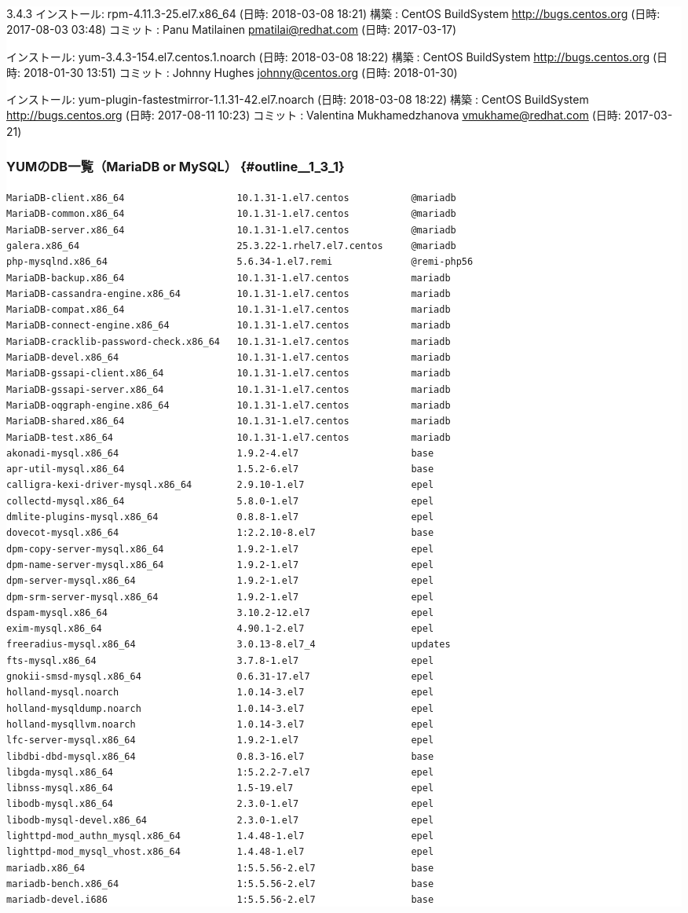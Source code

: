 3.4.3
インストール: rpm-4.11.3-25.el7.x86_64 (日時: 2018-03-08 18:21)
構築 : CentOS BuildSystem <http://bugs.centos.org> (日時: 2017-08-03 03:48)
コミット : Panu Matilainen [&#x70;&#x6d;&#97;&#116;&#105;&#108;&#97;&#x69;&#x40;&#x72;&#x65;d&#104;&#97;&#116;&#46;&#x63;&#x6f;&#x6d;][3] (日時: 2017-03-17)</p>

インストール: yum-3.4.3-154.el7.centos.1.noarch (日時: 2018-03-08 18:22)
構築 : CentOS BuildSystem <http://bugs.centos.org> (日時: 2018-01-30 13:51)
コミット : Johnny Hughes [&#106;&#111;&#x68;&#x6e;&#x6e;y&#64;&#99;&#x65;&#x6e;&#x74;o&#115;&#46;&#111;&#x72;&#x67;][4] (日時: 2018-01-30)

インストール: yum-plugin-fastestmirror-1.1.31-42.el7.noarch (日時: 2018-03-08 18:22)
構築 : CentOS BuildSystem <http://bugs.centos.org> (日時: 2017-08-11 10:23)
コミット : Valentina Mukhamedzhanova [&#118;&#109;&#117;&#x6b;&#x68;&#x61;&#109;&#101;&#64;&#114;&#x65;&#x64;&#x68;&#97;&#116;&#46;&#x63;&#x6f;&#x6d;][5] (日時: 2017-03-21)</td> </tr>

</tbody> </table>

### YUMのDB一覧（MariaDB or MySQL） {#outline__1_3_1}

    MariaDB-client.x86_64                    10.1.31-1.el7.centos           @mariadb
    MariaDB-common.x86_64                    10.1.31-1.el7.centos           @mariadb
    MariaDB-server.x86_64                    10.1.31-1.el7.centos           @mariadb
    galera.x86_64                            25.3.22-1.rhel7.el7.centos     @mariadb
    php-mysqlnd.x86_64                       5.6.34-1.el7.remi              @remi-php56
    MariaDB-backup.x86_64                    10.1.31-1.el7.centos           mariadb
    MariaDB-cassandra-engine.x86_64          10.1.31-1.el7.centos           mariadb
    MariaDB-compat.x86_64                    10.1.31-1.el7.centos           mariadb
    MariaDB-connect-engine.x86_64            10.1.31-1.el7.centos           mariadb
    MariaDB-cracklib-password-check.x86_64   10.1.31-1.el7.centos           mariadb
    MariaDB-devel.x86_64                     10.1.31-1.el7.centos           mariadb
    MariaDB-gssapi-client.x86_64             10.1.31-1.el7.centos           mariadb
    MariaDB-gssapi-server.x86_64             10.1.31-1.el7.centos           mariadb
    MariaDB-oqgraph-engine.x86_64            10.1.31-1.el7.centos           mariadb
    MariaDB-shared.x86_64                    10.1.31-1.el7.centos           mariadb
    MariaDB-test.x86_64                      10.1.31-1.el7.centos           mariadb
    akonadi-mysql.x86_64                     1.9.2-4.el7                    base
    apr-util-mysql.x86_64                    1.5.2-6.el7                    base
    calligra-kexi-driver-mysql.x86_64        2.9.10-1.el7                   epel
    collectd-mysql.x86_64                    5.8.0-1.el7                    epel
    dmlite-plugins-mysql.x86_64              0.8.8-1.el7                    epel
    dovecot-mysql.x86_64                     1:2.2.10-8.el7                 base
    dpm-copy-server-mysql.x86_64             1.9.2-1.el7                    epel
    dpm-name-server-mysql.x86_64             1.9.2-1.el7                    epel
    dpm-server-mysql.x86_64                  1.9.2-1.el7                    epel
    dpm-srm-server-mysql.x86_64              1.9.2-1.el7                    epel
    dspam-mysql.x86_64                       3.10.2-12.el7                  epel
    exim-mysql.x86_64                        4.90.1-2.el7                   epel
    freeradius-mysql.x86_64                  3.0.13-8.el7_4                 updates
    fts-mysql.x86_64                         3.7.8-1.el7                    epel
    gnokii-smsd-mysql.x86_64                 0.6.31-17.el7                  epel
    holland-mysql.noarch                     1.0.14-3.el7                   epel
    holland-mysqldump.noarch                 1.0.14-3.el7                   epel
    holland-mysqllvm.noarch                  1.0.14-3.el7                   epel
    lfc-server-mysql.x86_64                  1.9.2-1.el7                    epel
    libdbi-dbd-mysql.x86_64                  0.8.3-16.el7                   base
    libgda-mysql.x86_64                      1:5.2.2-7.el7                  epel
    libnss-mysql.x86_64                      1.5-19.el7                     epel
    libodb-mysql.x86_64                      2.3.0-1.el7                    epel
    libodb-mysql-devel.x86_64                2.3.0-1.el7                    epel
    lighttpd-mod_authn_mysql.x86_64          1.4.48-1.el7                   epel
    lighttpd-mod_mysql_vhost.x86_64          1.4.48-1.el7                   epel
    mariadb.x86_64                           1:5.5.56-2.el7                 base
    mariadb-bench.x86_64                     1:5.5.56-2.el7                 base
    mariadb-devel.i686                       1:5.5.56-2.el7                 base

 [1]: https://kusanagi.tokyo/document/kusanagi-init/
 [2]: https://gist.github.com/KEINOS/7a0d5c90cc837fe10da68fb5182edcac
 [3]: &#109;&#97;&#105;&#108;&#116;&#x6f;&#x3a;&#x70;&#x6d;&#97;&#116;&#105;&#108;&#97;&#x69;&#x40;&#x72;&#x65;d&#104;&#97;&#116;&#46;&#x63;&#x6f;&#x6d;
 [4]: &#109;&#97;&#105;&#x6c;&#x74;&#x6f;&#58;&#106;&#111;&#x68;&#x6e;&#x6e;y&#64;&#99;&#x65;&#x6e;&#x74;o&#115;&#46;&#111;&#x72;&#x67;
 [5]: &#109;&#97;&#105;&#x6c;&#x74;&#x6f;:&#118;&#109;&#117;&#x6b;&#x68;&#x61;&#109;&#101;&#64;&#114;&#x65;&#x64;&#x68;&#97;&#116;&#46;&#x63;&#x6f;&#x6d;
 [6]: https://qiita.com/iamdaisuke/items/adc561e057a69afebad8
 [7]: https://ja.stackoverflow.com/questions/11916/%E8%A7%A3%E6%B1%BA%E6%B8%88%E3%81%BFmariadb%E3%81%AE%E8%B5%B7%E5%8B%95%E3%81%AB%E5%A4%B1%E6%95%97%E3%81%99%E3%82%8B
 [8]: https://support.plesk.com/hc/en-us/articles/214526185-MariaDB-service-is-down-after-upgrade-from-MySQL-Unit-mysqld-service-failed-to-load-No-such-file-or-directory